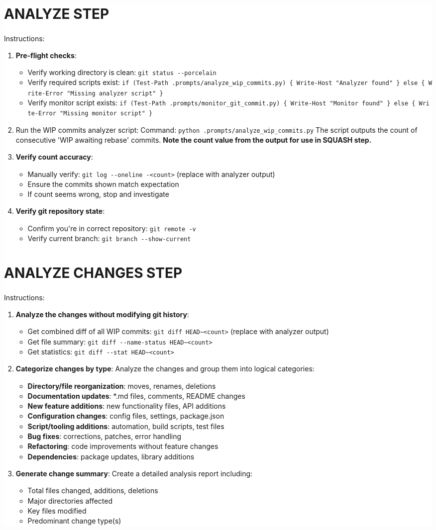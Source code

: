 # ANALYZE STEP

Instructions:

1. **Pre-flight checks**:
   - Verify working directory is clean: `git status --porcelain`
   - Verify required scripts exist: `if (Test-Path .prompts/analyze_wip_commits.py) { Write-Host "Analyzer found" } else { Write-Error "Missing analyzer script" }`
   - Verify monitor script exists: `if (Test-Path .prompts/monitor_git_commit.py) { Write-Host "Monitor found" } else { Write-Error "Missing monitor script" }`

2. Run the WIP commits analyzer script:
   Command: `python .prompts/analyze_wip_commits.py`
   The script outputs the count of consecutive 'WIP awaiting rebase' commits.
   **Note the count value from the output for use in SQUASH step.**

3. **Verify count accuracy**:
   - Manually verify: `git log --oneline -<count>` (replace <count> with analyzer output)
   - Ensure the commits shown match expectation
   - If count seems wrong, stop and investigate

4. **Verify git repository state**:
   - Confirm you're in correct repository: `git remote -v`
   - Verify current branch: `git branch --show-current`

# ANALYZE CHANGES STEP

Instructions:

1. **Analyze the changes without modifying git history**:
   - Get combined diff of all WIP commits: `git diff HEAD~<count>` (replace <count> with analyzer output)
   - Get file summary: `git diff --name-status HEAD~<count>`
   - Get statistics: `git diff --stat HEAD~<count>`

2. **Categorize changes by type**:
   Analyze the changes and group them into logical categories:
   - **Directory/file reorganization**: moves, renames, deletions
   - **Documentation updates**: \*.md files, comments, README changes
   - **New feature additions**: new functionality files, API additions
   - **Configuration changes**: config files, settings, package.json
   - **Script/tooling additions**: automation, build scripts, test files
   - **Bug fixes**: corrections, patches, error handling
   - **Refactoring**: code improvements without feature changes
   - **Dependencies**: package updates, library additions

3. **Generate change summary**:
   Create a detailed analysis report including:
   - Total files changed, additions, deletions
   - Major directories affected
   - Key files modified
   - Predominant change type(s)
